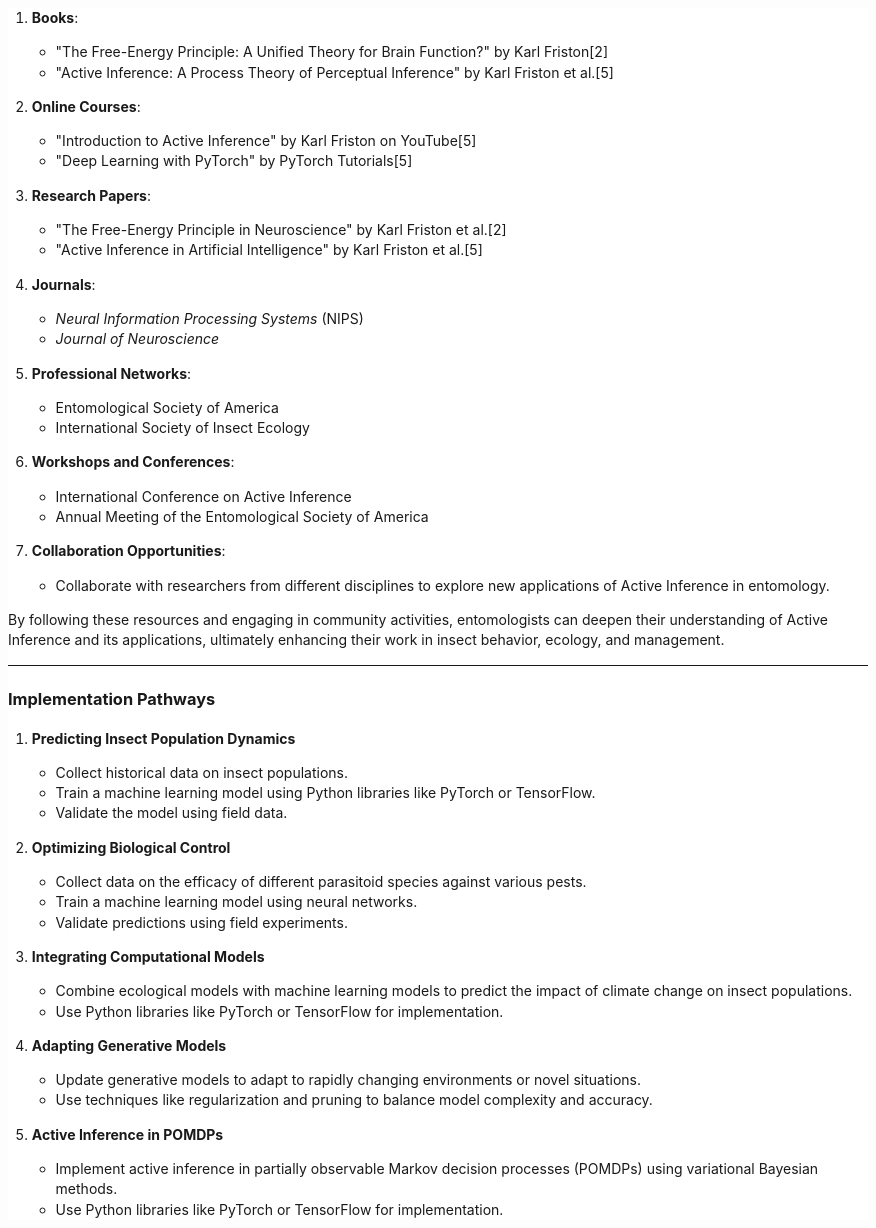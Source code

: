 1. **Books**:
   - "The Free-Energy Principle: A Unified Theory for Brain Function?" by Karl Friston[2]
   - "Active Inference: A Process Theory of Perceptual Inference" by Karl Friston et al.[5]

2. **Online Courses**:
   - "Introduction to Active Inference" by Karl Friston on YouTube[5]
   - "Deep Learning with PyTorch" by PyTorch Tutorials[5]

3. **Research Papers**:
   - "The Free-Energy Principle in Neuroscience" by Karl Friston et al.[2]
   - "Active Inference in Artificial Intelligence" by Karl Friston et al.[5]

4. **Journals**:
   - *Neural Information Processing Systems* (NIPS)
   - *Journal of Neuroscience*

5. **Professional Networks**:
   - Entomological Society of America
   - International Society of Insect Ecology

6. **Workshops and Conferences**:
   - International Conference on Active Inference
   - Annual Meeting of the Entomological Society of America

7. **Collaboration Opportunities**:
   - Collaborate with researchers from different disciplines to explore new applications of Active Inference in entomology.

By following these resources and engaging in community activities, entomologists can deepen their understanding of Active Inference and its applications, ultimately enhancing their work in insect behavior, ecology, and management.

---

### Implementation Pathways

1. **Predicting Insect Population Dynamics**
    - Collect historical data on insect populations.
    - Train a machine learning model using Python libraries like PyTorch or TensorFlow.
    - Validate the model using field data.

2. **Optimizing Biological Control**
    - Collect data on the efficacy of different parasitoid species against various pests.
    - Train a machine learning model using neural networks.
    - Validate predictions using field experiments.

3. **Integrating Computational Models**
    - Combine ecological models with machine learning models to predict the impact of climate change on insect populations.
    - Use Python libraries like PyTorch or TensorFlow for implementation.

4. **Adapting Generative Models**
    - Update generative models to adapt to rapidly changing environments or novel situations.
    - Use techniques like regularization and pruning to balance model complexity and accuracy.

5. **Active Inference in POMDPs**
    - Implement active inference in partially observable Markov decision processes (POMDPs) using variational Bayesian methods.
    - Use Python libraries like PyTorch or TensorFlow for implementation.
